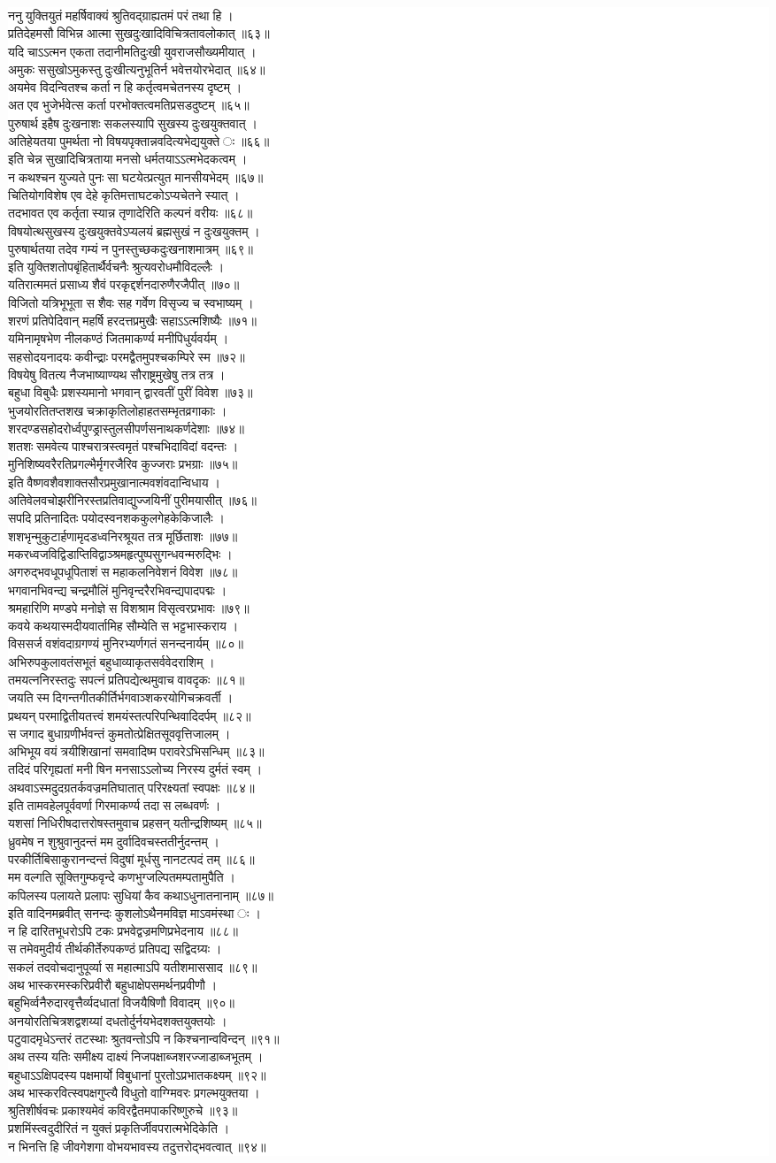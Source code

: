 ननु युक्तियुतं महर्षिवाक्यं श्रुतिवद्ग्राह्यतमं परं तथा हि ।  
प्रतिदेहमसौ विभिन्न आत्मा सुखदुःखादिविचित्रतावलोकात् ॥६३॥  
यदि चाऽऽत्मन एकता तदानीमतिदुःखी युवराजसौख्यमीयात् ।  
अमुकः ससुखोऽमुकस्तु दुःखीत्यनुभूतिर्न भवेत्तयोरभेदात् ॥६४॥  
अयमेव विदन्वितश्च कर्ता न हि कर्तृत्वमचेतनस्य दृष्टम् ।  
अत एव भुजेर्भवेत्स कर्ता परभोक्तत्वमतिप्रसडदुष्टम् ॥६५॥  
पुरुषार्थ इहैष दुःखनाशः सकलस्यापि सुखस्य दुःखयुक्तवात् ।  
अतिहेयतया पुमर्थता नो विषयपृक्तान्नवदित्यभेद्ययुक्ते ः ॥६६॥  
इति चेन्न सुखादिचित्रताया मनसो धर्मतयाऽऽत्मभेदकत्वम् ।  
न कथश्चन युज्यते पुनः सा घटयेत्प्रत्युत मानसीयभेदम् ॥६७॥  
चितियोगविशेष एव देहे कृतिमत्ताघटकोऽप्यचेतने स्यात् ।  
तदभावत एव कर्तृता स्यान्न तृणादेरिति कल्पनं वरीयः ॥६८॥  
विषयोत्थसुखस्य दुःखयुक्तवेऽप्यलयं ब्रह्मसुखं न दुःखयुक्तम् ।  
पुरुषार्थतया तदेव गम्यं न पुनस्तुच्छकदुःखनाशमात्रम् ॥६९॥  
इति युक्तिशतोपबृंहितार्थैर्वचनैः श्रुत्यवरोधमौविदल्लैः ।  
यतिरात्ममतं प्रसाध्य शैवं परकृद्दर्शनदारुणैरजैपीत् ॥७०॥  
विजितो यत्रिभूभूता स शैवः सह गर्वेण विसृज्य च स्वभाष्यम् ।  
शरणं प्रतिपेदिवान् महर्षि हरदत्तप्रमुखैः सहाऽऽत्मशिष्यैः ॥७१॥  
यमिनामृषभेण नीलकण्ठं जितमाकर्ण्य मनीपिधुर्यवर्यम् ।  
सहसोदयनादयः कवीन्द्राः परमद्वैतमुपश्चकम्पिरे स्म ॥७२॥  
विषयेषु वितत्य नैजभाष्याण्यथ सौराष्ट्रमुखेषु तत्र तत्र ।  
बहुधा विबुधैः प्रशस्यमानो भगवान् द्वारवतीं पुरीं विवेश ॥७३॥  
भुजयोरतितप्तशख चक्राकृतिलोहाहतसम्भृतव्रगाकाः ।  
शरदण्डसहोदरोर्ध्वपुण्ड्रास्तुलसीपर्णसनाथकर्णदेशाः ॥७४॥  
शतशः समवेत्य पाश्चरात्रस्त्वमृतं पश्चभिदाविदां वदन्तः ।  
मुनिशिष्यवरैरतिप्रगल्भैर्मृगरजैरिव कुज्जराः प्रभग्राः ॥७५॥  
इति वैष्णवशैवशाक्तसौरप्रमुखानात्मवशंवदान्विधाय ।  
अतिवेलवचोझरीनिरस्तप्रतिवाद्युज्जयिनीं पुरीमयासीत् ॥७६॥  
सपदि प्रतिनादितः पयोदस्वनशककुलगेहकेकिजालैः ।  
शशभृन्मुकुटार्हणामृदडध्वनिरश्रूयत तत्र मूर्छिताशः ॥७७॥  
मकरध्वजविद्विडाप्तिविद्वाञ्श्रमहृत्पुष्पसुगन्धवन्मरुद्भिः ।  
अगरुद्भवधूपधूपिताशं स महाकलनिवेशनं विवेश ॥७८॥  
भगवानभिवन्द्य चन्द्रमौलिं मुनिवृन्दरैरभिवन्द्यपादपद्मः ।  
श्रमहारिणि मण्डपे मनोज्ञे स विशश्राम विसृत्वरप्रभावः ॥७९॥  
कवये कथयास्मदीयवार्तामिह सौम्येति स भट्टभास्कराय ।  
विससर्ज वशंवदाग्रगण्यं मुनिरभ्यर्णगतं सनन्दनार्यम् ॥८०॥  
अभिरुपकुलावतंसभूतं बहुधाव्याकृतसर्ववेदराशिम् ।  
तमयत्ननिरस्तदुः सपत्नं प्रतिपद्येत्थमुवाच वावदृकः ॥८१॥  
जयति स्म दिगन्तगीतकीर्तिर्भगवाञ्शकरयोगिचक्रवर्ती ।  
प्रथयन् परमाद्वितीयतत्त्वं शमयंस्तत्परिपन्थिवादिदर्पम् ॥८२॥  
स जगाद बुधाग्रणीर्भवन्तं कुमतोत्प्रेक्षितसूववृत्तिजालम् ।  
अभिभूय वयं त्रयीशिखानां समवादिष्म परावरेऽभिसन्धिम् ॥८३॥  
तदिदं परिगृह्यतां मनी षिन मनसाऽऽलोच्य निरस्य दुर्मतं स्वम् ।  
अथवाऽस्मदुदग्रतर्कवज्रमतिघातात् परिरक्ष्यतां स्वपक्षः ॥८४॥  
इति तामवहेलपूर्ववर्णा गिरमाकर्ण्य तदा स लब्धवर्णः ।  
यशसां निधिरीषदात्तरोषस्तमुवाच प्रहसन् यतीन्द्रशिष्यम् ॥८५॥  
ध्रुवमेष न शुश्रुवानुदन्तं मम दुर्वादिवचस्ततीर्नुदन्तम् ।  
परकीर्तिबिसाकुरानन्दन्तं विदुषां मूर्धसु नानटत्पदं तम् ॥८६॥  
मम वल्गति सूक्तिगुम्फवृन्दे कणभुग्जल्पितमम्पतामुपैति ।  
कपिलस्य पलायते प्रलापः सुधियां कैव कथाऽधुनातनानाम् ॥८७॥  
इति वादिनमब्रवीत् सनन्दः कुशलोऽथैनमविज्ञ माऽवमंस्था ः ।  
न हि दारितभूधरोऽपि टकः प्रभवेद्वज्रमणिप्रभेदनाय ॥८८॥  
स तमेवमुदीर्य तीर्थकीर्तेरुपकण्ठं प्रतिपद्य सद्विदग्र्यः ।  
सकलं तदवोचदानुपूर्व्या स महात्माऽपि यतीशमाससाद ॥८९॥  
अथ भास्करमस्करिप्रवीरौ बहुधाक्षेपसमर्थनप्रवीणौ ।  
बहुभिर्व्वनैरुदारवृत्तैर्व्यदधातां विजयैषिणौ विवादम् ॥९०॥  
अनयोरतिचित्रशद्वशय्यां दधतोर्दुर्नयभेदशक्तयुक्तयोः ।  
पटुवादमृधेऽन्तरं तटस्थाः श्रुतवन्तोऽपि न किश्चनान्वविन्दन् ॥९१॥  
अथ तस्य यतिः समीक्ष्य दाक्ष्यं निजपक्षाब्जशरज्जाडाब्जभूतम् ।  
बहुधाऽऽक्षिपदस्य पक्षमार्यो विबुधानां पुरतोऽप्रभातकक्ष्यम् ॥९२॥  
अथ भास्करवित्स्वपक्षगुप्त्यै विधुतो वाग्ग्मिवरः प्रगल्भयुक्तया ।  
श्रुतिशीर्षवचः प्रकाश्यमेवं कविरद्वैतमपाकरिष्णुरुचे ॥९३॥  
प्रशमिंस्त्वदुदीरितं न युक्तं प्रकृतिर्जीवपरात्मभेदिकेति ।  
न भिनत्ति हि जीवगेशगा वोभयभावस्य तदुत्तरोद्भवत्वात् ॥९४॥  